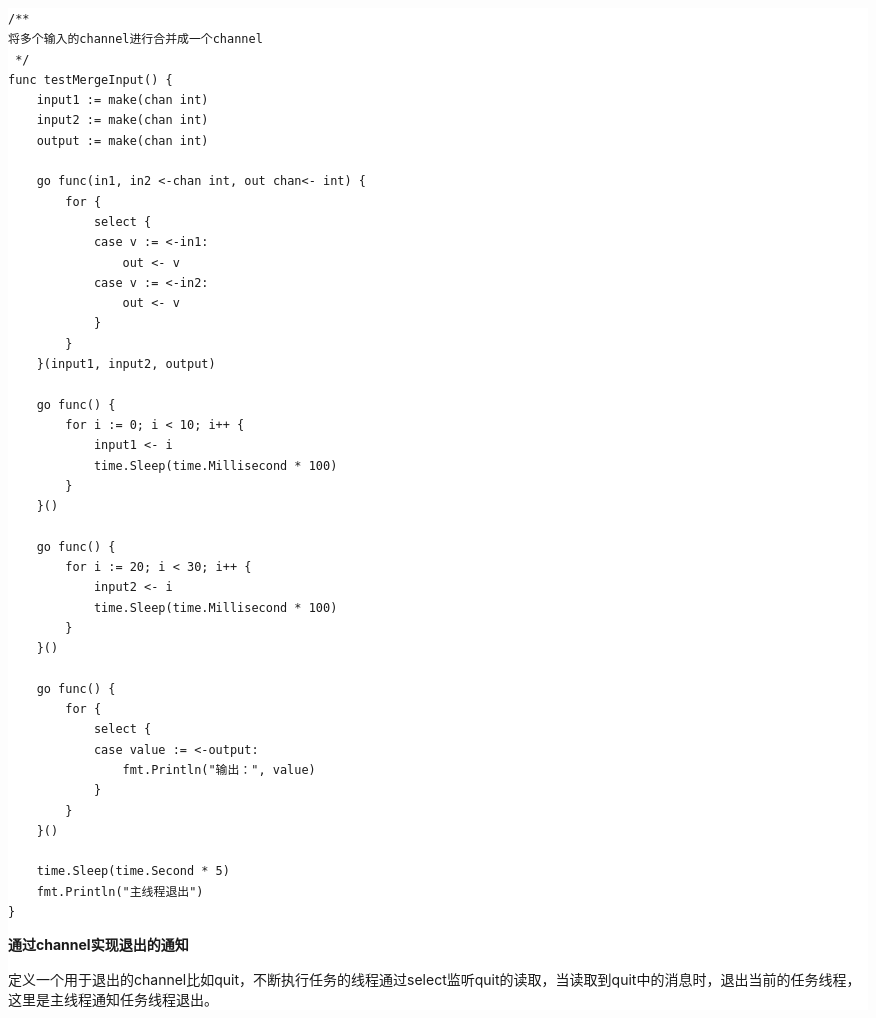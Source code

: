 ```
/**
将多个输入的channel进行合并成一个channel
 */
func testMergeInput() {
    input1 := make(chan int)
    input2 := make(chan int)
    output := make(chan int)

    go func(in1, in2 <-chan int, out chan<- int) {
        for {
            select {
            case v := <-in1:
                out <- v
            case v := <-in2:
                out <- v
            }
        }
    }(input1, input2, output)

    go func() {
        for i := 0; i < 10; i++ {
            input1 <- i
            time.Sleep(time.Millisecond * 100)
        }
    }()

    go func() {
        for i := 20; i < 30; i++ {
            input2 <- i
            time.Sleep(time.Millisecond * 100)
        }
    }()

    go func() {
        for {
            select {
            case value := <-output:
                fmt.Println("输出：", value)
            }
        }
    }()

    time.Sleep(time.Second * 5)
    fmt.Println("主线程退出")
}

```

**通过channel实现退出的通知**

定义一个用于退出的channel比如quit，不断执行任务的线程通过select监听quit的读取，当读取到quit中的消息时，退出当前的任务线程，这里是主线程通知任务线程退出。
